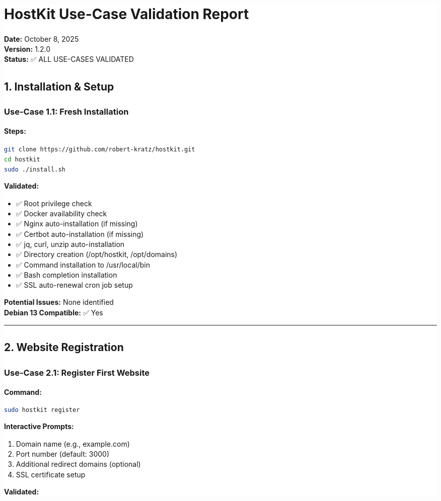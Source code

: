 # HostKit Use-Case Validation Report

**Date:** October 8, 2025  
**Version:** 1.2.0  
**Status:** ✅ ALL USE-CASES VALIDATED

## 1. Installation & Setup

### Use-Case 1.1: Fresh Installation

**Steps:**

```bash
git clone https://github.com/robert-kratz/hostkit.git
cd hostkit
sudo ./install.sh
```

**Validated:**

-   ✅ Root privilege check
-   ✅ Docker availability check
-   ✅ Nginx auto-installation (if missing)
-   ✅ Certbot auto-installation (if missing)
-   ✅ jq, curl, unzip auto-installation
-   ✅ Directory creation (/opt/hostkit, /opt/domains)
-   ✅ Command installation to /usr/local/bin
-   ✅ Bash completion installation
-   ✅ SSL auto-renewal cron job setup

**Potential Issues:** None identified  
**Debian 13 Compatible:** ✅ Yes

---

## 2. Website Registration

### Use-Case 2.1: Register First Website

**Command:**

```bash
sudo hostkit register
```

**Interactive Prompts:**

1. Domain name (e.g., example.com)
2. Port number (default: 3000)
3. Additional redirect domains (optional)
4. SSL certificate setup

**Validated:**
